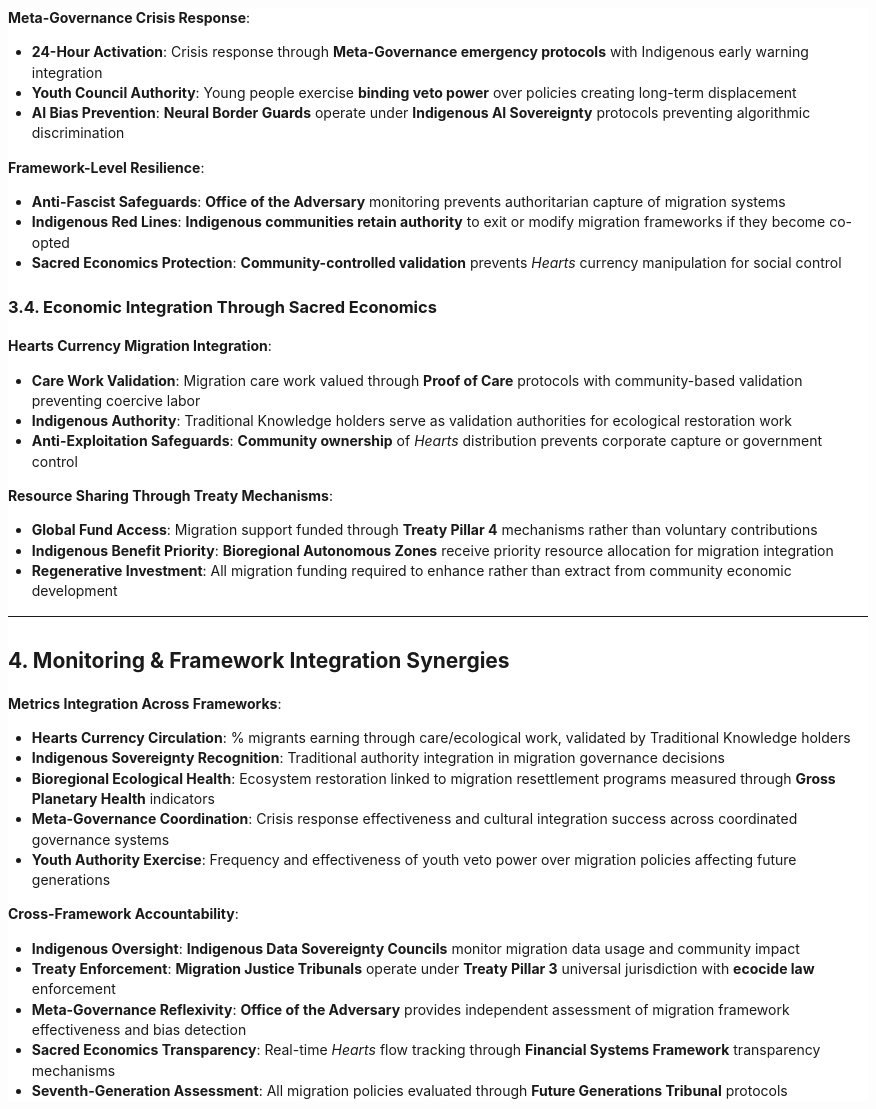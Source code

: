 **Meta-Governance Crisis Response**:
- **24-Hour Activation**: Crisis response through **Meta-Governance emergency protocols** with Indigenous early warning integration
- **Youth Council Authority**: Young people exercise **binding veto power** over policies creating long-term displacement
- **AI Bias Prevention**: **Neural Border Guards** operate under **Indigenous AI Sovereignty** protocols preventing algorithmic discrimination

**Framework-Level Resilience**:
- **Anti-Fascist Safeguards**: **Office of the Adversary** monitoring prevents authoritarian capture of migration systems
- **Indigenous Red Lines**: **Indigenous communities retain authority** to exit or modify migration frameworks if they become co-opted
- **Sacred Economics Protection**: **Community-controlled validation** prevents *Hearts* currency manipulation for social control

### **3.4. Economic Integration Through Sacred Economics**

**Hearts Currency Migration Integration**:
- **Care Work Validation**: Migration care work valued through **Proof of Care** protocols with community-based validation preventing coercive labor
- **Indigenous Authority**: Traditional Knowledge holders serve as validation authorities for ecological restoration work
- **Anti-Exploitation Safeguards**: **Community ownership** of *Hearts* distribution prevents corporate capture or government control

**Resource Sharing Through Treaty Mechanisms**:
- **Global Fund Access**: Migration support funded through **Treaty Pillar 4** mechanisms rather than voluntary contributions
- **Indigenous Benefit Priority**: **Bioregional Autonomous Zones** receive priority resource allocation for migration integration
- **Regenerative Investment**: All migration funding required to enhance rather than extract from community economic development

---

## **4. Monitoring & Framework Integration Synergies**

**Metrics Integration Across Frameworks**:
- **Hearts Currency Circulation**: % migrants earning through care/ecological work, validated by Traditional Knowledge holders
- **Indigenous Sovereignty Recognition**: Traditional authority integration in migration governance decisions
- **Bioregional Ecological Health**: Ecosystem restoration linked to migration resettlement programs measured through **Gross Planetary Health** indicators
- **Meta-Governance Coordination**: Crisis response effectiveness and cultural integration success across coordinated governance systems
- **Youth Authority Exercise**: Frequency and effectiveness of youth veto power over migration policies affecting future generations

**Cross-Framework Accountability**:
- **Indigenous Oversight**: **Indigenous Data Sovereignty Councils** monitor migration data usage and community impact
- **Treaty Enforcement**: **Migration Justice Tribunals** operate under **Treaty Pillar 3** universal jurisdiction with **ecocide law** enforcement
- **Meta-Governance Reflexivity**: **Office of the Adversary** provides independent assessment of migration framework effectiveness and bias detection
- **Sacred Economics Transparency**: Real-time *Hearts* flow tracking through **Financial Systems Framework** transparency mechanisms
- **Seventh-Generation Assessment**: All migration policies evaluated through **Future Generations Tribunal** protocols
